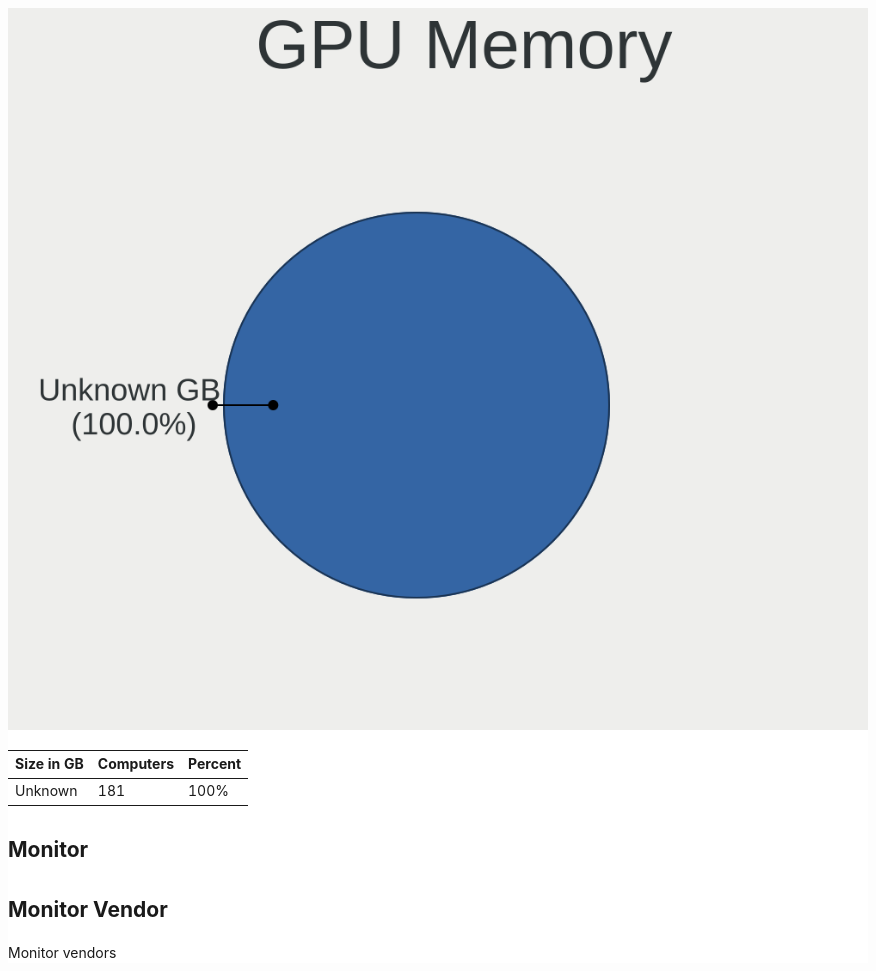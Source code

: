 ![GPU Memory](./images/pie_chart/gpu_memory.svg)


| Size in GB | Computers | Percent |
|------------|-----------|---------|
| Unknown    | 181       | 100%    |

Monitor
-------

Monitor Vendor
--------------

Monitor vendors
